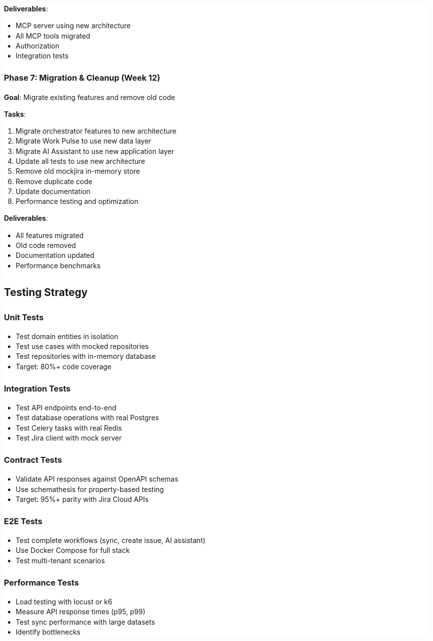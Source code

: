 **Deliverables**:
- MCP server using new architecture
- All MCP tools migrated
- Authorization
- Integration tests

### Phase 7: Migration & Cleanup (Week 12)

**Goal**: Migrate existing features and remove old code

**Tasks**:
1. Migrate orchestrator features to new architecture
2. Migrate Work Pulse to use new data layer
3. Migrate AI Assistant to use new application layer
4. Update all tests to use new architecture
5. Remove old mockjira in-memory store
6. Remove duplicate code
7. Update documentation
8. Performance testing and optimization

**Deliverables**:
- All features migrated
- Old code removed
- Documentation updated
- Performance benchmarks

## Testing Strategy

### Unit Tests
- Test domain entities in isolation
- Test use cases with mocked repositories
- Test repositories with in-memory database
- Target: 80%+ code coverage

### Integration Tests
- Test API endpoints end-to-end
- Test database operations with real Postgres
- Test Celery tasks with real Redis
- Test Jira client with mock server

### Contract Tests
- Validate API responses against OpenAPI schemas
- Use schemathesis for property-based testing
- Target: 95%+ parity with Jira Cloud APIs

### E2E Tests
- Test complete workflows (sync, create issue, AI assistant)
- Use Docker Compose for full stack
- Test multi-tenant scenarios

### Performance Tests
- Load testing with locust or k6
- Measure API response times (p95, p99)
- Test sync performance with large datasets
- Identify bottlenecks
